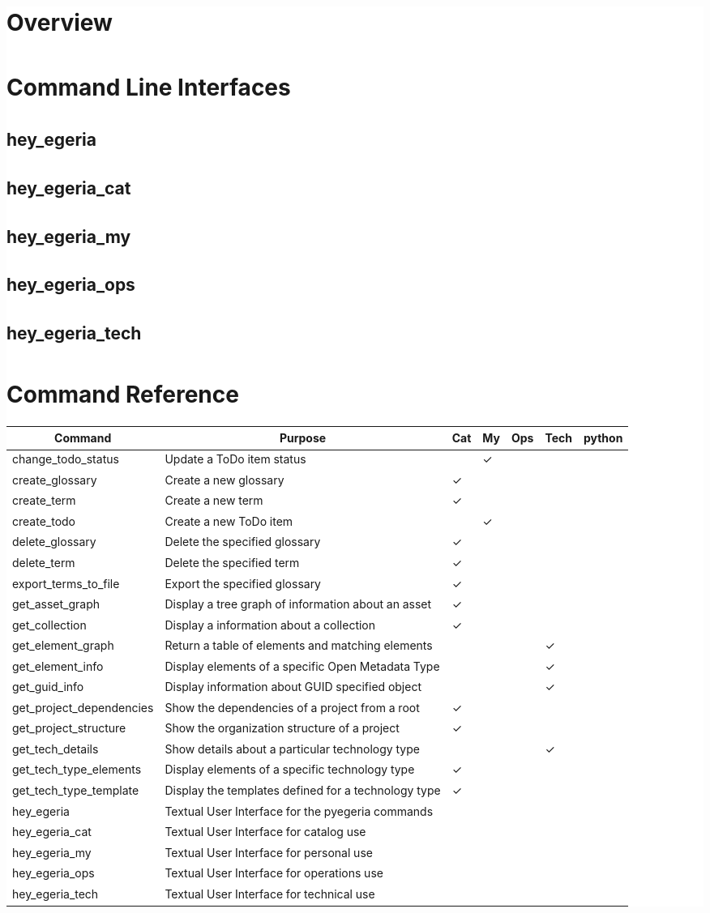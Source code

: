 

# Overview

# Command Line Interfaces

## hey_egeria

## hey_egeria_cat

## hey_egeria_my

## hey_egeria_ops

## hey_egeria_tech

# Command Reference

| Command                            | Purpose                                                      | Cat | My | Ops | Tech | python |
|------------------------------------|--------------------------------------------------------------|-----|----|-----|------|--------|
| change_todo_status                 | Update a ToDo item status                                    |     | ✓  |     |      |        |
| create_glossary                    | Create a new glossary                                        | ✓   |    |     |      |        |
| create_term                        | Create a new term                                            | ✓   |    |     |      |        |
| create_todo                        | Create a new ToDo item                                       |     | ✓  |     |      |        |
| delete_glossary                    | Delete the specified glossary                                | ✓   |    |     |      |        |
| delete_term                        | Delete the specified term                                    | ✓   |    |     |      |        |
| export_terms_to_file               | Export the specified glossary                                | ✓   |    |     |      |        |
| get_asset_graph                    | Display a tree graph of information about an asset           | ✓   |    |     |      |        |
| get_collection                     | Display a information about a collection                     | ✓   |    |     |      |        |
| get_element_graph                  | Return a table of elements and matching elements             |     |    |     | ✓    |        |
| get_element_info                   | Display elements of a specific Open Metadata Type            |     |    |     | ✓    |        |
| get_guid_info                      | Display information about GUID specified object              |     |    |     | ✓    |        |
| get_project_dependencies           | Show the dependencies of a project from a root               | ✓   |    |     |      |        |
| get_project_structure              | Show the organization structure of a project                 | ✓   |    |     |      |        |
| get_tech_details                   | Show details about a particular technology type              |     |    |     | ✓    |        |
| get_tech_type_elements             | Display elements of a specific technology type               | ✓   |    |     |      |        |
| get_tech_type_template             | Display the templates defined for a technology type          | ✓   |    |     |      |        |
| hey_egeria                         | Textual User Interface for the pyegeria commands             |     |    |     |      |        |
| hey_egeria_cat                     | Textual User Interface for catalog use                       |     |    |     |      |        |
| hey_egeria_my                      | Textual User Interface for personal use                      |     |    |     |      |        |
| hey_egeria_ops                     | Textual User Interface for operations use                    |     |    |     |      |        |
| hey_egeria_tech                    | Textual User Interface for technical use                     |     |    |     |      |        |